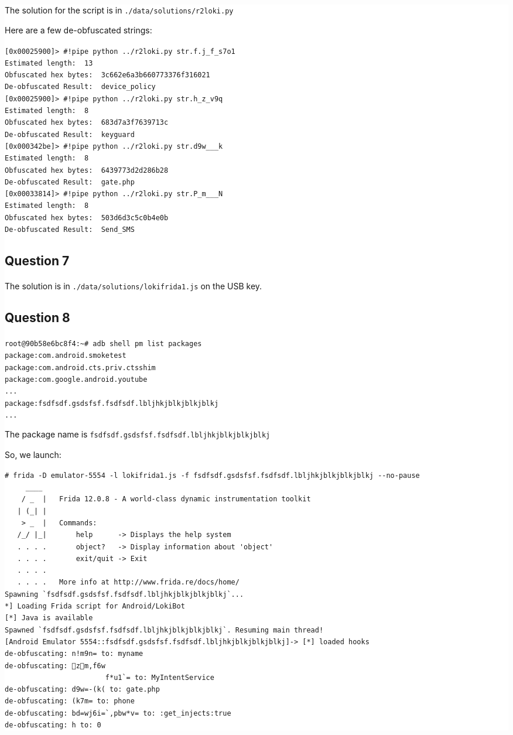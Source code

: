 The solution for the script is in `./data/solutions/r2loki.py`

Here are a few de-obfuscated strings:

```
[0x00025900]> #!pipe python ../r2loki.py str.f.j_f_s7o1
Estimated length:  13
Obfuscated hex bytes:  3c662e6a3b660773376f316021
De-obfuscated Result:  device_policy
[0x00025900]> #!pipe python ../r2loki.py str.h_z_v9q
Estimated length:  8
Obfuscated hex bytes:  683d7a3f7639713c
De-obfuscated Result:  keyguard
[0x000342be]> #!pipe python ../r2loki.py str.d9w___k
Estimated length:  8
Obfuscated hex bytes:  6439773d2d286b28
De-obfuscated Result:  gate.php
[0x00033814]> #!pipe python ../r2loki.py str.P_m___N
Estimated length:  8
Obfuscated hex bytes:  503d6d3c5c0b4e0b
De-obfuscated Result:  Send_SMS
```

## Question 7

The solution is in `./data/solutions/lokifrida1.js` on the USB key.

## Question 8

```
root@90b58e6bc8f4:~# adb shell pm list packages
package:com.android.smoketest
package:com.android.cts.priv.ctsshim
package:com.google.android.youtube
...
package:fsdfsdf.gsdsfsf.fsdfsdf.lbljhkjblkjblkjblkj
...
```

The package name is `fsdfsdf.gsdsfsf.fsdfsdf.lbljhkjblkjblkjblkj`

So, we launch:

```
# frida -D emulator-5554 -l lokifrida1.js -f fsdfsdf.gsdsfsf.fsdfsdf.lbljhkjblkjblkjblkj --no-pause
     ____
    / _  |   Frida 12.0.8 - A world-class dynamic instrumentation toolkit
   | (_| |
    > _  |   Commands:
   /_/ |_|       help      -> Displays the help system
   . . . .       object?   -> Display information about 'object'
   . . . .       exit/quit -> Exit
   . . . .
   . . . .   More info at http://www.frida.re/docs/home/
Spawning `fsdfsdf.gsdsfsf.fsdfsdf.lbljhkjblkjblkjblkj`...         
*] Loading Frida script for Android/LokiBot
[*] Java is available
Spawned `fsdfsdf.gsdsfsf.fsdfsdf.lbljhkjblkjblkjblkj`. Resuming main thread!
[Android Emulator 5554::fsdfsdf.gsdsfsf.fsdfsdf.lbljhkjblkjblkjblkj]-> [*] loaded hooks
de-obfuscating: n!m9n= to: myname
de-obfuscating: zm,f6w
                        f*u1`= to: MyIntentService
de-obfuscating: d9w=-(k( to: gate.php
de-obfuscating: (k7m= to: phone
de-obfuscating: bd=wj6i=`,pbw*v= to: :get_injects:true
de-obfuscating: h to: 0
```